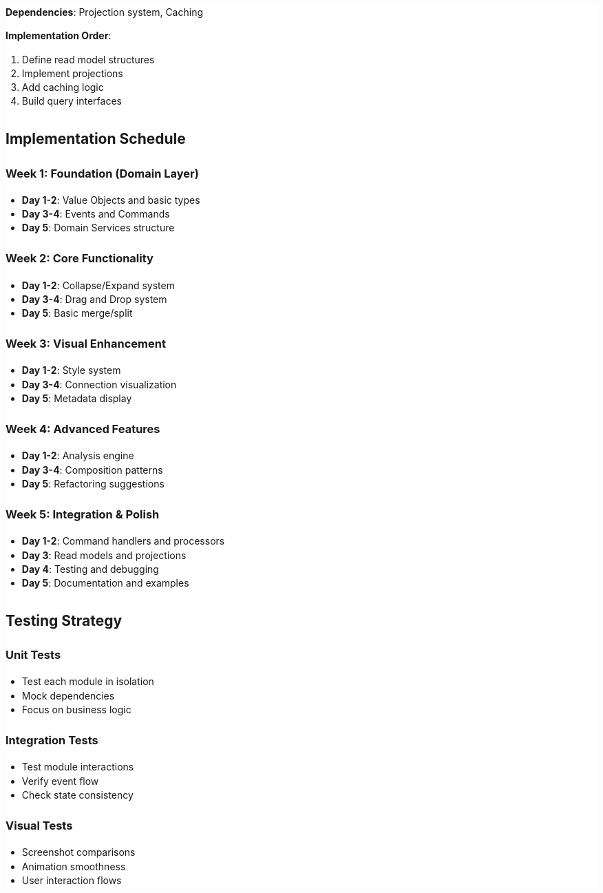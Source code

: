 **Dependencies**: Projection system, Caching

**Implementation Order**:
1. Define read model structures
2. Implement projections
3. Add caching logic
4. Build query interfaces

## Implementation Schedule

### Week 1: Foundation (Domain Layer)
- **Day 1-2**: Value Objects and basic types
- **Day 3-4**: Events and Commands
- **Day 5**: Domain Services structure

### Week 2: Core Functionality
- **Day 1-2**: Collapse/Expand system
- **Day 3-4**: Drag and Drop system
- **Day 5**: Basic merge/split

### Week 3: Visual Enhancement
- **Day 1-2**: Style system
- **Day 3-4**: Connection visualization
- **Day 5**: Metadata display

### Week 4: Advanced Features
- **Day 1-2**: Analysis engine
- **Day 3-4**: Composition patterns
- **Day 5**: Refactoring suggestions

### Week 5: Integration & Polish
- **Day 1-2**: Command handlers and processors
- **Day 3**: Read models and projections
- **Day 4**: Testing and debugging
- **Day 5**: Documentation and examples

## Testing Strategy

### Unit Tests
- Test each module in isolation
- Mock dependencies
- Focus on business logic

### Integration Tests
- Test module interactions
- Verify event flow
- Check state consistency

### Visual Tests
- Screenshot comparisons
- Animation smoothness
- User interaction flows
